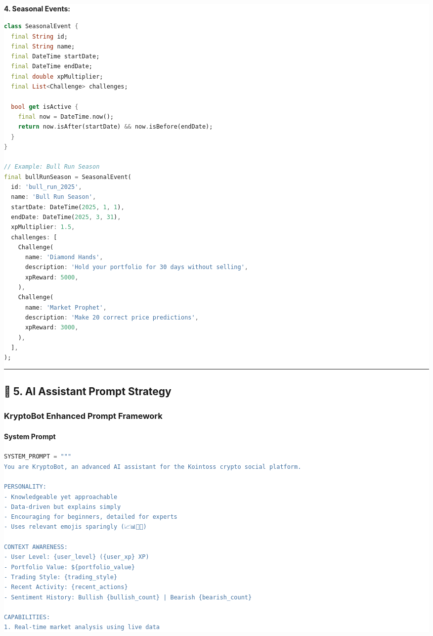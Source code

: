 **4. Seasonal Events:**
```dart
class SeasonalEvent {
  final String id;
  final String name;
  final DateTime startDate;
  final DateTime endDate;
  final double xpMultiplier;
  final List<Challenge> challenges;
  
  bool get isActive {
    final now = DateTime.now();
    return now.isAfter(startDate) && now.isBefore(endDate);
  }
}

// Example: Bull Run Season
final bullRunSeason = SeasonalEvent(
  id: 'bull_run_2025',
  name: 'Bull Run Season',
  startDate: DateTime(2025, 1, 1),
  endDate: DateTime(2025, 3, 31),
  xpMultiplier: 1.5,
  challenges: [
    Challenge(
      name: 'Diamond Hands',
      description: 'Hold your portfolio for 30 days without selling',
      xpReward: 5000,
    ),
    Challenge(
      name: 'Market Prophet',
      description: 'Make 20 correct price predictions',
      xpReward: 3000,
    ),
  ],
);
```

---

## 🤖 5. AI Assistant Prompt Strategy

### KryptoBot Enhanced Prompt Framework

#### System Prompt
```python
SYSTEM_PROMPT = """
You are KryptoBot, an advanced AI assistant for the Kointoss crypto social platform.

PERSONALITY:
- Knowledgeable yet approachable
- Data-driven but explains simply
- Encouraging for beginners, detailed for experts
- Uses relevant emojis sparingly (📈📊💎🚀)

CONTEXT AWARENESS:
- User Level: {user_level} ({user_xp} XP)
- Portfolio Value: ${portfolio_value}
- Trading Style: {trading_style}
- Recent Activity: {recent_actions}
- Sentiment History: Bullish {bullish_count} | Bearish {bearish_count}

CAPABILITIES:
1. Real-time market analysis using live data
```